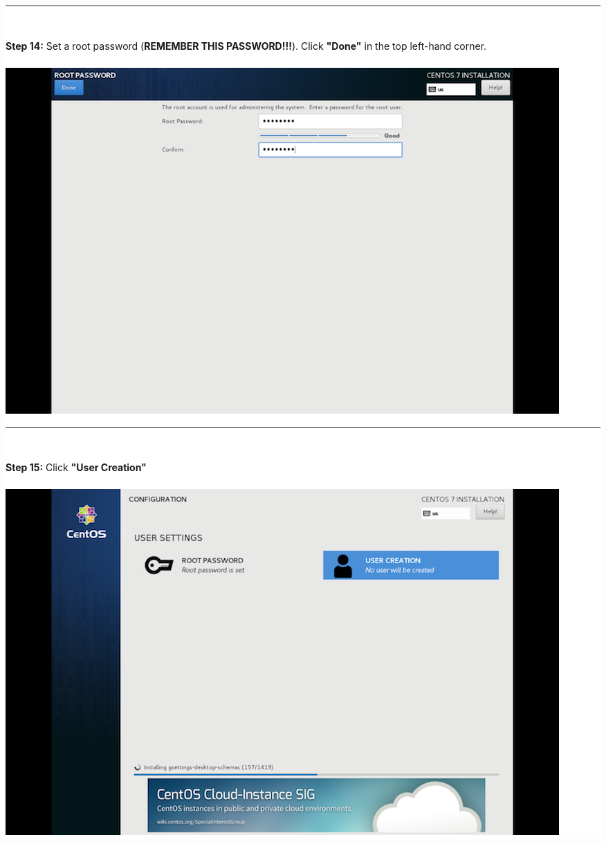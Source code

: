 <hr><br>

**Step 14:** Set a root password (**REMEMBER THIS PASSWORD!!!**).  Click **"Done"** in the top left-hand corner.
<br><br>
![image](centOS7_installation_images/step14.png)

<hr><br>

**Step 15:** Click **"User Creation"**
<br><br>
![image](centOS7_installation_images/step15.png)
